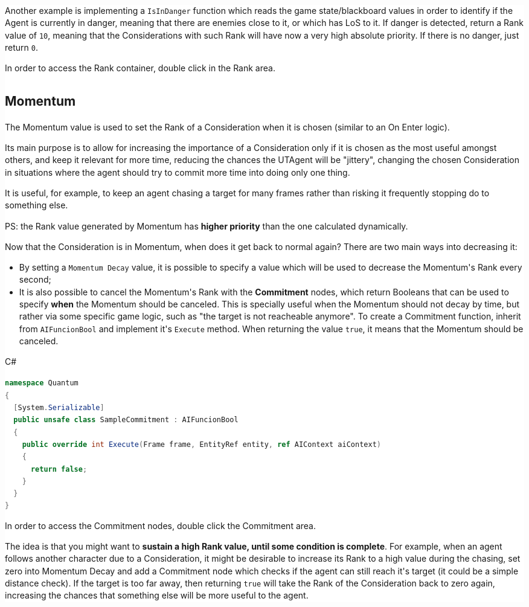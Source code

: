 Another example is implementing a `IsInDanger` function which reads the game state/blackboard values in order to identify if the Agent is currently in danger, meaning that there are enemies close to it, or which has LoS to it. If danger is detected, return a Rank value of `10`, meaning that the Considerations with such Rank will have now a very high absolute priority. If there is no danger, just return `0`.

In order to access the Rank container, double click in the Rank area.

## Momentum

The Momentum value is used to set the Rank of a Consideration when it is chosen (similar to an On Enter logic).

Its main purpose is to allow for increasing the importance of a Consideration only if it is chosen as the most useful amongst others, and keep it relevant for more time, reducing the chances the UTAgent will be "jittery", changing the chosen Consideration in situations where the agent should try to commit more time into doing only one thing.

It is useful, for example, to keep an agent chasing a target for many frames rather than risking it frequently stopping do to something else.

PS: the Rank value generated by Momentum has **higher priority** than the one calculated dynamically.

Now that the Consideration is in Momentum, when does it get back to normal again? There are two main ways into decreasing it:

- By setting a `Momentum Decay` value, it is possible to specify a value which will be used to decrease the Momentum's Rank every second;
- It is also possible to cancel the Momentum's Rank with the **Commitment** nodes, which return Booleans that can be used to specify **when** the Momentum should be canceled. This is specially useful when the Momentum should not decay by time, but rather via some specific game logic, such as "the target is not reacheable anymore". To create a Commitment function, inherit from `AIFuncionBool` and implement it's `Execute` method. When returning the value `true`, it means that the Momentum should be canceled.

C#

```csharp
namespace Quantum
{
  [System.Serializable]
  public unsafe class SampleCommitment : AIFuncionBool
  {
    public override int Execute(Frame frame, EntityRef entity, ref AIContext aiContext)
    {
      return false;
    }
  }
}

```

In order to access the Commitment nodes, double click the Commitment area.

The idea is that you might want to **sustain a high Rank value, until some condition is complete**. For example, when an agent follows another character due to a Consideration, it might be desirable to increase its Rank to a high value during the chasing, set zero into Momentum Decay and add a Commitment node which checks if the agent can still reach it's target (it could be a simple distance check). If the target is too far away, then returning `true` will take the Rank of the Consideration back to zero again, increasing the chances that something else will be more useful to the agent.
